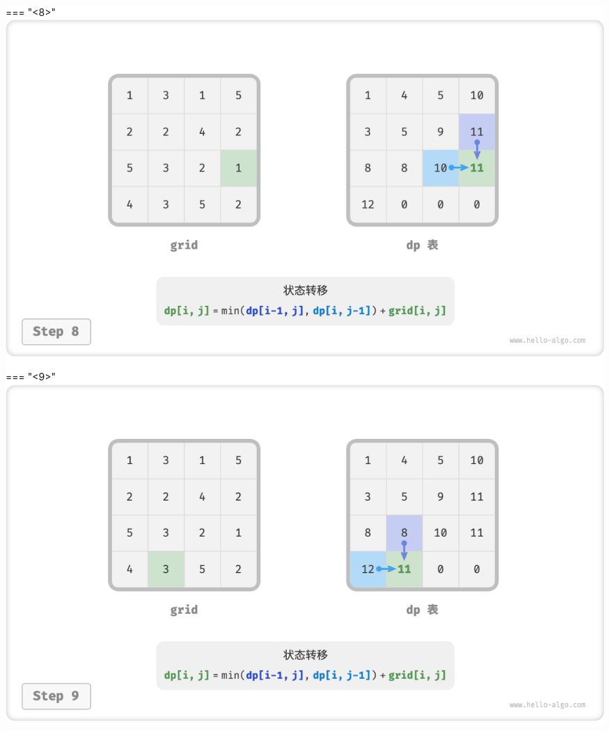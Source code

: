 === "<8>"
    ![min_path_sum_dp_step8](dp_solution_pipeline.assets/min_path_sum_dp_step8.png)

=== "<9>"
    ![min_path_sum_dp_step9](dp_solution_pipeline.assets/min_path_sum_dp_step9.png)
